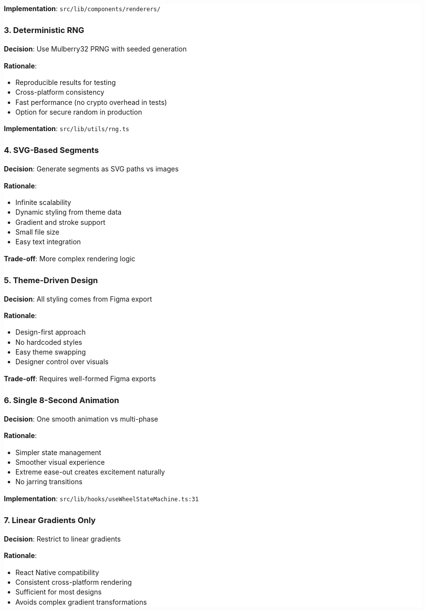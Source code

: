 **Implementation**: `src/lib/components/renderers/`

### 3. Deterministic RNG
**Decision**: Use Mulberry32 PRNG with seeded generation

**Rationale**:
- Reproducible results for testing
- Cross-platform consistency
- Fast performance (no crypto overhead in tests)
- Option for secure random in production

**Implementation**: `src/lib/utils/rng.ts`

### 4. SVG-Based Segments
**Decision**: Generate segments as SVG paths vs images

**Rationale**:
- Infinite scalability
- Dynamic styling from theme data
- Gradient and stroke support
- Small file size
- Easy text integration

**Trade-off**: More complex rendering logic

### 5. Theme-Driven Design
**Decision**: All styling comes from Figma export

**Rationale**:
- Design-first approach
- No hardcoded styles
- Easy theme swapping
- Designer control over visuals

**Trade-off**: Requires well-formed Figma exports

### 6. Single 8-Second Animation
**Decision**: One smooth animation vs multi-phase

**Rationale**:
- Simpler state management
- Smoother visual experience
- Extreme ease-out creates excitement naturally
- No jarring transitions

**Implementation**: `src/lib/hooks/useWheelStateMachine.ts:31`

### 7. Linear Gradients Only
**Decision**: Restrict to linear gradients

**Rationale**:
- React Native compatibility
- Consistent cross-platform rendering
- Sufficient for most designs
- Avoids complex gradient transformations
